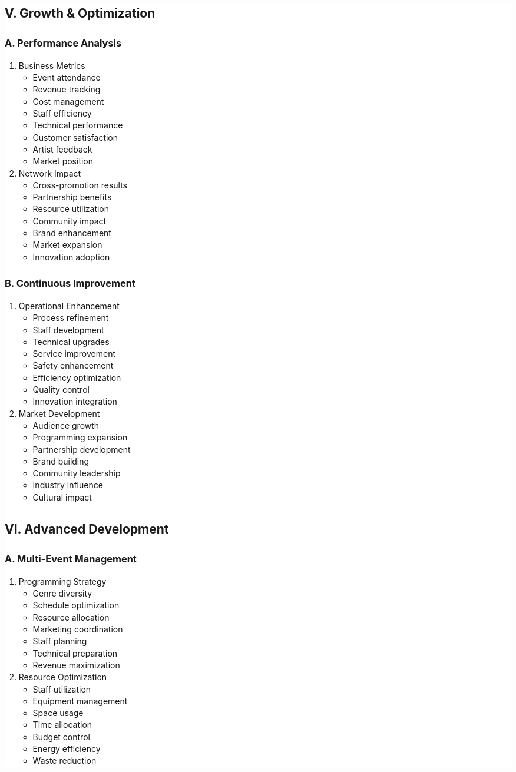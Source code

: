 ## V. Growth & Optimization

### A. Performance Analysis

1. Business Metrics
    - Event attendance
    - Revenue tracking
    - Cost management
    - Staff efficiency
    - Technical performance
    - Customer satisfaction
    - Artist feedback
    - Market position
2. Network Impact
    - Cross-promotion results
    - Partnership benefits
    - Resource utilization
    - Community impact
    - Brand enhancement
    - Market expansion
    - Innovation adoption

### B. Continuous Improvement

1. Operational Enhancement
    - Process refinement
    - Staff development
    - Technical upgrades
    - Service improvement
    - Safety enhancement
    - Efficiency optimization
    - Quality control
    - Innovation integration
2. Market Development
    - Audience growth
    - Programming expansion
    - Partnership development
    - Brand building
    - Community leadership
    - Industry influence
    - Cultural impact

## VI. Advanced Development

### A. Multi-Event Management

1. Programming Strategy
    - Genre diversity
    - Schedule optimization
    - Resource allocation
    - Marketing coordination
    - Staff planning
    - Technical preparation
    - Revenue maximization
2. Resource Optimization
    - Staff utilization
    - Equipment management
    - Space usage
    - Time allocation
    - Budget control
    - Energy efficiency
    - Waste reduction
